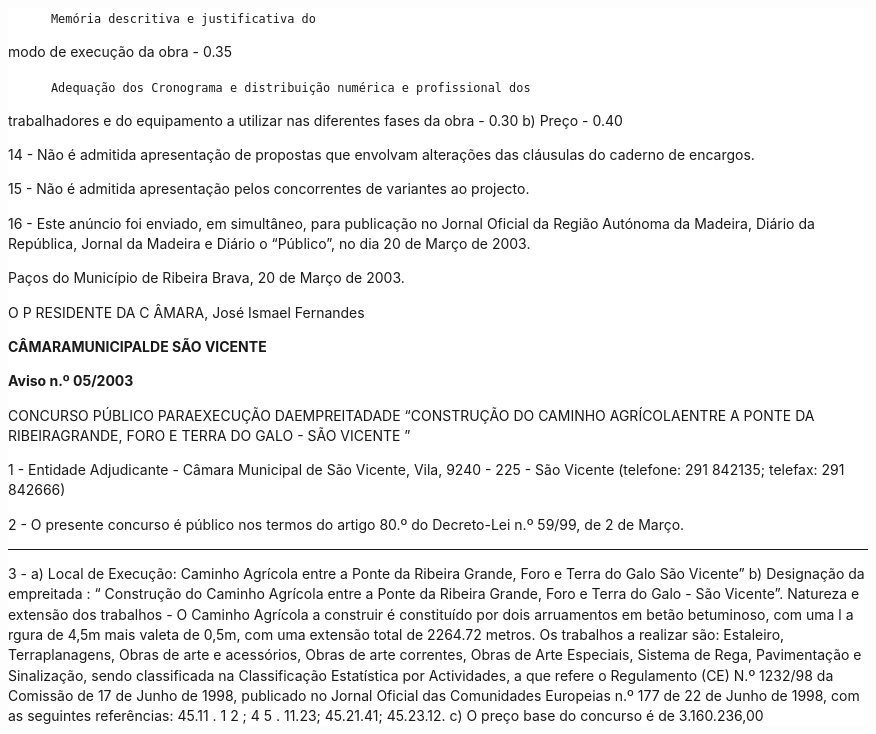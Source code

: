           Memória descritiva e justificativa do
modo de execução da obra - 0.35

          Adequação dos Cronograma e distribuição numérica e profissional dos
trabalhadores e do equipamento a utilizar nas diferentes fases da obra - 0.30
b) Preço - 0.40


14 - Não é admitida apresentação de propostas que
envolvam alterações das cláusulas do caderno de
encargos.


15 - Não é admitida apresentação pelos concorrentes de
variantes ao projecto.


16 - Este anúncio foi enviado, em simultâneo, para
publicação no Jornal Oficial da Região Autónoma
da Madeira, Diário da República, Jornal da Madeira
e Diário o “Público”, no dia 20 de Março de 2003.


Paços do Município de Ribeira Brava, 20 de Março de
2003.


O P RESIDENTE DA C ÂMARA, José Ismael Fernandes


**CÂMARAMUNICIPALDE SÃO VICENTE**


**Aviso n.º 05/2003**


CONCURSO PÚBLICO PARAEXECUÇÃO DAEMPREITADADE
“CONSTRUÇÃO DO CAMINHO AGRÍCOLAENTRE A PONTE DA
RIBEIRAGRANDE, FORO E TERRA DO GALO - SÃO VICENTE ”


1 - Entidade Adjudicante - Câmara Municipal de São
Vicente, Vila, 9240 - 225 - São Vicente (telefone:
291 842135; telefax: 291 842666)


2 - O presente concurso é público nos termos do artigo
80.º do Decreto-Lei n.º 59/99, de 2 de Março.




---

3 - a) Local de Execução: Caminho Agrícola entre a
Ponte da Ribeira Grande, Foro e Terra do Galo São Vicente”
b) Designação da empreitada : “ Construção do
Caminho Agrícola entre a Ponte da Ribeira
Grande, Foro e Terra do Galo - São Vicente”.
Natureza e extensão dos trabalhos - O Caminho
Agrícola a construir é constituído por dois
arruamentos em betão betuminoso, com uma
l a rgura de 4,5m mais valeta de 0,5m, com uma
extensão total de 2264.72 metros. Os trabalhos a
realizar são: Estaleiro, Terraplanagens, Obras de
arte e acessórios, Obras de arte correntes, Obras de
Arte Especiais, Sistema de Rega, Pavimentação e
Sinalização, sendo classificada na Classificação
Estatística por Actividades, a que refere o
Regulamento (CE) N.º 1232/98 da Comissão de 17
de Junho de 1998, publicado no Jornal Oficial das
Comunidades Europeias n.º 177 de 22 de Junho de
1998, com as seguintes referências: 45.11 . 1 2 ;
4 5 . 11.23; 45.21.41; 45.23.12.
c) O preço base do concurso é de  3.160.236,00